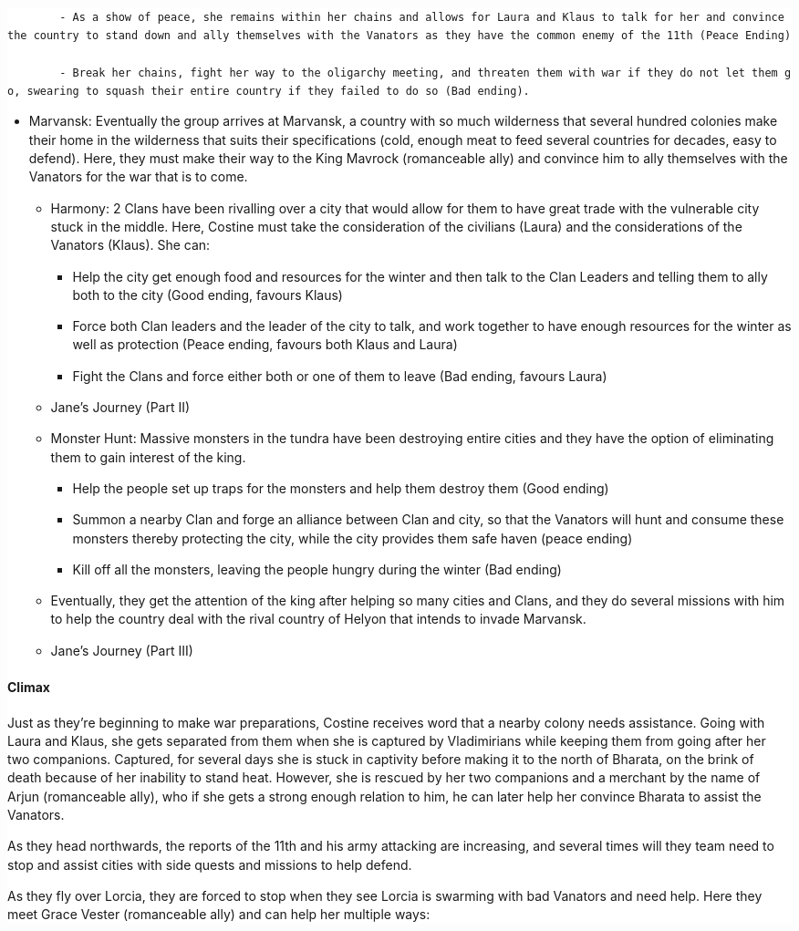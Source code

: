             - As a show of peace, she remains within her chains and allows for Laura and Klaus to talk for her and convince the country to stand down and ally themselves with the Vanators as they have the common enemy of the 11th (Peace Ending)

            - Break her chains, fight her way to the oligarchy meeting, and threaten them with war if they do not let them go, swearing to squash their entire country if they failed to do so (Bad ending).


- Marvansk: Eventually the group arrives at Marvansk, a country with so much wilderness that several hundred colonies make their home in the wilderness that suits their specifications (cold, enough meat to feed several countries for decades, easy to defend).  Here, they must make their way to the King Mavrock (romanceable ally) and convince him to ally themselves with the Vanators for the war that is to come.

    - Harmony: 2 Clans have been rivalling over a city that would allow for them to have great trade with the vulnerable city stuck in the middle. Here, Costine must take the consideration of the civilians (Laura) and the considerations of the Vanators (Klaus). She can:

        - Help the city get enough food and resources for the winter and then talk to the Clan Leaders and telling them to ally both to the city (Good ending, favours Klaus)

        - Force both Clan leaders and the leader of the city to talk, and work together to have enough resources for the winter as well as protection (Peace ending, favours both Klaus and Laura)

        - Fight the Clans and force either both or one of them to leave (Bad ending, favours Laura)

    - Jane’s Journey (Part II)

    - Monster Hunt: Massive monsters in the tundra have been destroying entire cities and they have the option of eliminating them to gain interest of the king.

        - Help the people set up traps for the monsters and help them destroy them (Good ending)

        - Summon a nearby Clan and forge an alliance between Clan and city, so that the Vanators will hunt and consume these monsters thereby protecting the city, while the city provides them safe haven (peace ending)

        - Kill off all the monsters, leaving the people hungry during the winter (Bad ending)

    - Eventually, they get the attention of the king after helping so many cities and Clans, and they do several missions with him to help the country deal with the rival country of Helyon that intends to invade Marvansk.

    - Jane’s Journey (Part III)

#### Climax

Just as they’re beginning to make war preparations, Costine receives word that a nearby colony needs assistance. Going with Laura and Klaus, she gets separated from them when she is captured by Vladimirians while keeping them from going after her two companions. Captured, for several days she is stuck in captivity before making it to the north of Bharata, on the brink of death because of her inability to stand heat. However, she is rescued by her two companions and a merchant by the name of Arjun (romanceable ally), who if she gets a strong enough relation to him, he can later help her convince Bharata to assist the Vanators.

As they head northwards, the reports of the 11th and his army attacking are increasing, and several times will they team need to stop and assist cities with side quests and missions to help defend.

As they fly over Lorcia, they are forced to stop when they see Lorcia is swarming with bad Vanators and need help. Here they meet Grace Vester (romanceable ally) and can help her multiple ways:
